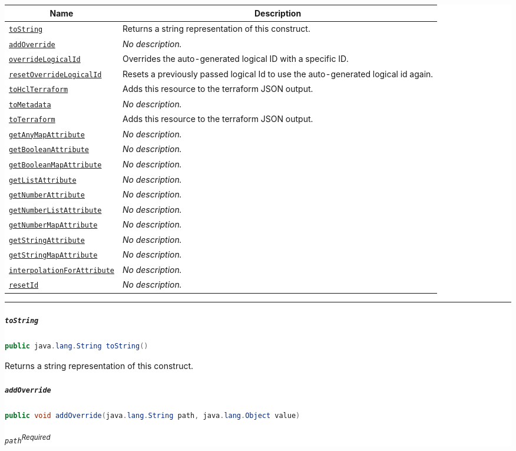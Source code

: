 | **Name** | **Description** |
| --- | --- |
| <code><a href="#@cdktf/provider-mongodbatlas.dataMongodbatlasNetworkPeerings.DataMongodbatlasNetworkPeerings.toString">toString</a></code> | Returns a string representation of this construct. |
| <code><a href="#@cdktf/provider-mongodbatlas.dataMongodbatlasNetworkPeerings.DataMongodbatlasNetworkPeerings.addOverride">addOverride</a></code> | *No description.* |
| <code><a href="#@cdktf/provider-mongodbatlas.dataMongodbatlasNetworkPeerings.DataMongodbatlasNetworkPeerings.overrideLogicalId">overrideLogicalId</a></code> | Overrides the auto-generated logical ID with a specific ID. |
| <code><a href="#@cdktf/provider-mongodbatlas.dataMongodbatlasNetworkPeerings.DataMongodbatlasNetworkPeerings.resetOverrideLogicalId">resetOverrideLogicalId</a></code> | Resets a previously passed logical Id to use the auto-generated logical id again. |
| <code><a href="#@cdktf/provider-mongodbatlas.dataMongodbatlasNetworkPeerings.DataMongodbatlasNetworkPeerings.toHclTerraform">toHclTerraform</a></code> | Adds this resource to the terraform JSON output. |
| <code><a href="#@cdktf/provider-mongodbatlas.dataMongodbatlasNetworkPeerings.DataMongodbatlasNetworkPeerings.toMetadata">toMetadata</a></code> | *No description.* |
| <code><a href="#@cdktf/provider-mongodbatlas.dataMongodbatlasNetworkPeerings.DataMongodbatlasNetworkPeerings.toTerraform">toTerraform</a></code> | Adds this resource to the terraform JSON output. |
| <code><a href="#@cdktf/provider-mongodbatlas.dataMongodbatlasNetworkPeerings.DataMongodbatlasNetworkPeerings.getAnyMapAttribute">getAnyMapAttribute</a></code> | *No description.* |
| <code><a href="#@cdktf/provider-mongodbatlas.dataMongodbatlasNetworkPeerings.DataMongodbatlasNetworkPeerings.getBooleanAttribute">getBooleanAttribute</a></code> | *No description.* |
| <code><a href="#@cdktf/provider-mongodbatlas.dataMongodbatlasNetworkPeerings.DataMongodbatlasNetworkPeerings.getBooleanMapAttribute">getBooleanMapAttribute</a></code> | *No description.* |
| <code><a href="#@cdktf/provider-mongodbatlas.dataMongodbatlasNetworkPeerings.DataMongodbatlasNetworkPeerings.getListAttribute">getListAttribute</a></code> | *No description.* |
| <code><a href="#@cdktf/provider-mongodbatlas.dataMongodbatlasNetworkPeerings.DataMongodbatlasNetworkPeerings.getNumberAttribute">getNumberAttribute</a></code> | *No description.* |
| <code><a href="#@cdktf/provider-mongodbatlas.dataMongodbatlasNetworkPeerings.DataMongodbatlasNetworkPeerings.getNumberListAttribute">getNumberListAttribute</a></code> | *No description.* |
| <code><a href="#@cdktf/provider-mongodbatlas.dataMongodbatlasNetworkPeerings.DataMongodbatlasNetworkPeerings.getNumberMapAttribute">getNumberMapAttribute</a></code> | *No description.* |
| <code><a href="#@cdktf/provider-mongodbatlas.dataMongodbatlasNetworkPeerings.DataMongodbatlasNetworkPeerings.getStringAttribute">getStringAttribute</a></code> | *No description.* |
| <code><a href="#@cdktf/provider-mongodbatlas.dataMongodbatlasNetworkPeerings.DataMongodbatlasNetworkPeerings.getStringMapAttribute">getStringMapAttribute</a></code> | *No description.* |
| <code><a href="#@cdktf/provider-mongodbatlas.dataMongodbatlasNetworkPeerings.DataMongodbatlasNetworkPeerings.interpolationForAttribute">interpolationForAttribute</a></code> | *No description.* |
| <code><a href="#@cdktf/provider-mongodbatlas.dataMongodbatlasNetworkPeerings.DataMongodbatlasNetworkPeerings.resetId">resetId</a></code> | *No description.* |

---

##### `toString` <a name="toString" id="@cdktf/provider-mongodbatlas.dataMongodbatlasNetworkPeerings.DataMongodbatlasNetworkPeerings.toString"></a>

```java
public java.lang.String toString()
```

Returns a string representation of this construct.

##### `addOverride` <a name="addOverride" id="@cdktf/provider-mongodbatlas.dataMongodbatlasNetworkPeerings.DataMongodbatlasNetworkPeerings.addOverride"></a>

```java
public void addOverride(java.lang.String path, java.lang.Object value)
```

###### `path`<sup>Required</sup> <a name="path" id="@cdktf/provider-mongodbatlas.dataMongodbatlasNetworkPeerings.DataMongodbatlasNetworkPeerings.addOverride.parameter.path"></a>
